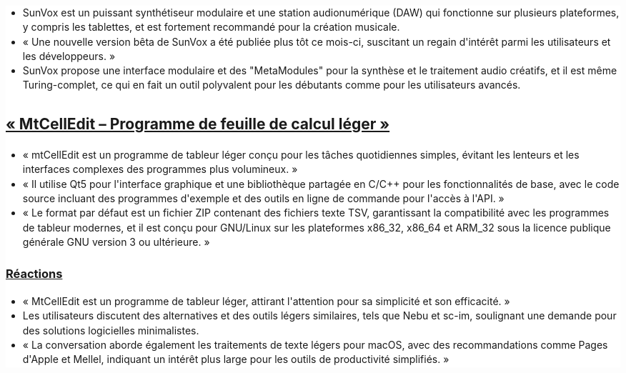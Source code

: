 - SunVox est un puissant synthétiseur modulaire et une station audionumérique (DAW) qui fonctionne sur plusieurs plateformes, y compris les tablettes, et est fortement recommandé pour la création musicale.
- « Une nouvelle version bêta de SunVox a été publiée plus tôt ce mois-ci, suscitant un regain d'intérêt parmi les utilisateurs et les développeurs. »
- SunVox propose une interface modulaire et des "MetaModules" pour la synthèse et le traitement audio créatifs, et il est même Turing-complet, ce qui en fait un outil polyvalent pour les débutants comme pour les utilisateurs avancés.

## [« MtCellEdit – Programme de feuille de calcul léger »](https://www.marktyler.org/ced/)

- « mtCellEdit est un programme de tableur léger conçu pour les tâches quotidiennes simples, évitant les lenteurs et les interfaces complexes des programmes plus volumineux. »
- « Il utilise Qt5 pour l'interface graphique et une bibliothèque partagée en C/C++ pour les fonctionnalités de base, avec le code source incluant des programmes d'exemple et des outils en ligne de commande pour l'accès à l'API. »
- « Le format par défaut est un fichier ZIP contenant des fichiers texte TSV, garantissant la compatibilité avec les programmes de tableur modernes, et il est conçu pour GNU/Linux sur les plateformes x86_32, x86_64 et ARM_32 sous la licence publique générale GNU version 3 ou ultérieure. »

### [Réactions](https://news.ycombinator.com/item?id=41679471)

- « MtCellEdit est un programme de tableur léger, attirant l'attention pour sa simplicité et son efficacité. »
- Les utilisateurs discutent des alternatives et des outils légers similaires, tels que Nebu et sc-im, soulignant une demande pour des solutions logicielles minimalistes.
- « La conversation aborde également les traitements de texte légers pour macOS, avec des recommandations comme Pages d'Apple et Mellel, indiquant un intérêt plus large pour les outils de productivité simplifiés. »

<head>
  <meta property="og:title" content="Rendu de vagues océaniques basé sur la FFT, implémenté dans Godot" />
  <meta property="og:type" content="website" />
  <meta property="og:image" content="https://og.cho.sh/api/og/?title=Rendu%20de%20vagues%20oc%C3%A9aniques%20bas%C3%A9%20sur%20la%20FFT%2C%20impl%C3%A9ment%C3%A9%20dans%20Godot&subheading=samedi%2028%20septembre%202024%3A%20R%C3%A9sum%C3%A9%20de%20Hacker%20News" />
</head>
